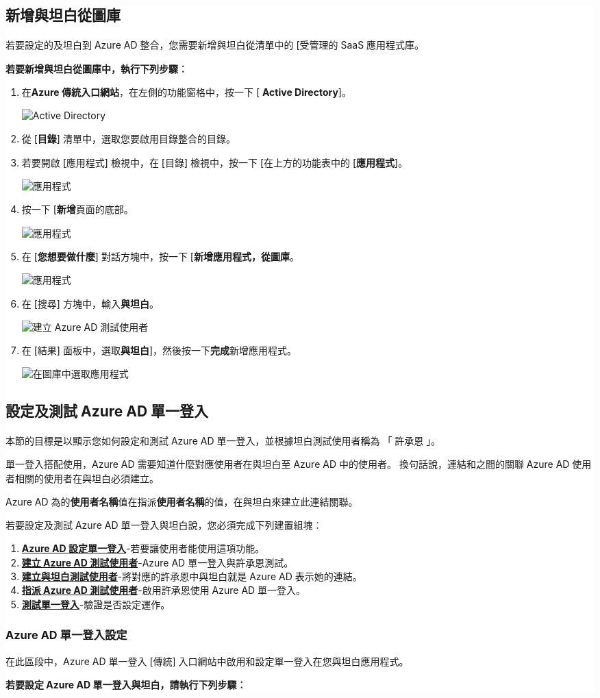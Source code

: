 
## <a name="adding-frankly-from-the-gallery"></a>新增與坦白從圖庫
若要設定的及坦白到 Azure AD 整合，您需要新增與坦白從清單中的 [受管理的 SaaS 應用程式庫。

**若要新增與坦白從圖庫中，執行下列步驟︰**

1. 在**Azure 傳統入口網站**，在左側的功能窗格中，按一下 [ **Active Directory**]。 

    ![Active Directory][1]

2. 從 [**目錄**] 清單中，選取您要啟用目錄整合的目錄。

3. 若要開啟 [應用程式] 檢視中，在 [目錄] 檢視中，按一下 [在上方的功能表中的 [**應用程式**]。
    
    ![應用程式][2]

4. 按一下 [**新增**頁面的底部。
    
    ![應用程式][3]

5. 在 [**您想要做什麼**] 對話方塊中，按一下 [**新增應用程式，從圖庫**。

    ![應用程式][4]

6. 在 [搜尋] 方塊中，輸入**與坦白**。

    ![建立 Azure AD 測試使用者](./media/active-directory-saas-andfrankly-tutorial/tutorial_andfrankly_01.png)

7. 在 [結果] 面板中，選取**與坦白**]，然後按一下**完成**新增應用程式。

    ![在圖庫中選取應用程式](./media/active-directory-saas-andfrankly-tutorial/tutorial_andfrankly_0001.png)

##  <a name="configuring-and-testing-azure-ad-single-sign-on"></a>設定及測試 Azure AD 單一登入
本節的目標是以顯示您如何設定和測試 Azure AD 單一登入，並根據坦白測試使用者稱為 「 許承恩 」。

單一登入搭配使用，Azure AD 需要知道什麼對應使用者在與坦白至 Azure AD 中的使用者。 換句話說，連結和之間的關聯 Azure AD 使用者相關的使用者在與坦白必須建立。

Azure AD 為的**使用者名稱**值在指派**使用者名稱**的值，在與坦白來建立此連結關聯。

若要設定及測試 Azure AD 單一登入與坦白說，您必須完成下列建置組塊︰

1. **[Azure AD 設定單一登入](#configuring-azure-ad-single-single-sign-on)**-若要讓使用者能使用這項功能。
2. **[建立 Azure AD 測試使用者](#creating-an-azure-ad-test-user)**-Azure AD 單一登入與許承恩測試。
3. **[建立與坦白測試使用者](#creating-a-&frankly-test-user)**-將對應的許承恩中與坦白就是 Azure AD 表示她的連結。
4. **[指派 Azure AD 測試使用者](#assigning-the-azure-ad-test-user)**-啟用許承恩使用 Azure AD 單一登入。
5. **[測試單一登入](#testing-single-sign-on)**-驗證是否設定運作。

### <a name="configuring-azure-ad-single-sign-on"></a>Azure AD 單一登入設定

在此區段中，Azure AD 單一登入 [傳統] 入口網站中啟用和設定單一登入在您與坦白應用程式。

**若要設定 Azure AD 單一登入與坦白，請執行下列步驟︰**


[1]: ./media/active-directory-saas-andfrankly-tutorial/tutorial_general_01.png
[2]: ./media/active-directory-saas-andfrankly-tutorial/tutorial_general_02.png
[3]: ./media/active-directory-saas-andfrankly-tutorial/tutorial_general_03.png
[4]: ./media/active-directory-saas-andfrankly-tutorial/tutorial_general_04.png
[6]: ./media/active-directory-saas-andfrankly-tutorial/tutorial_general_05.png
[10]: ./media/active-directory-saas-andfrankly-tutorial/tutorial_general_06.png
[11]: ./media/active-directory-saas-andfrankly-tutorial/tutorial_general_07.png
[20]: ./media/active-directory-saas-andfrankly-tutorial/tutorial_general_100.png
[200]: ./media/active-directory-saas-andfrankly-tutorial/tutorial_general_200.png
[201]: ./media/active-directory-saas-andfrankly-tutorial/tutorial_general_201.png
[203]: ./media/active-directory-saas-andfrankly-tutorial/tutorial_general_203.png
[204]: ./media/active-directory-saas-andfrankly-tutorial/tutorial_general_204.png
[205]: ./media/active-directory-saas-andfrankly-tutorial/tutorial_general_205.png